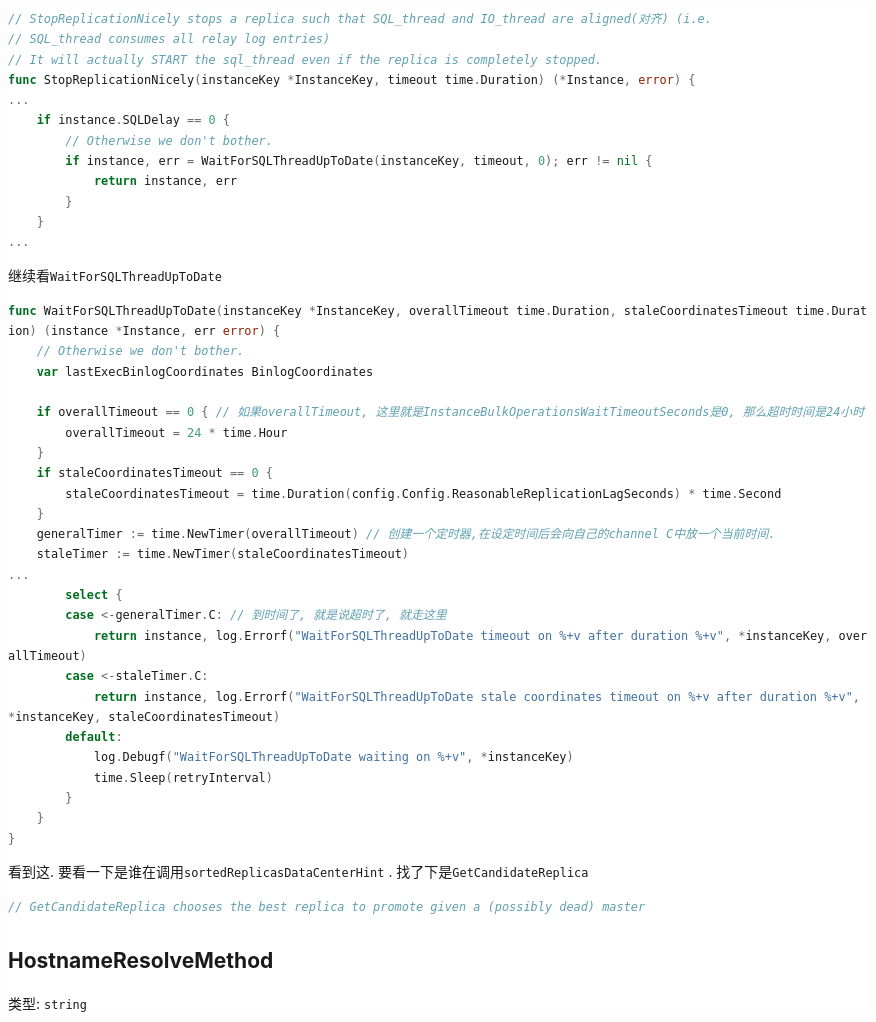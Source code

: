 ```go
// StopReplicationNicely stops a replica such that SQL_thread and IO_thread are aligned(对齐) (i.e.
// SQL_thread consumes all relay log entries)
// It will actually START the sql_thread even if the replica is completely stopped.
func StopReplicationNicely(instanceKey *InstanceKey, timeout time.Duration) (*Instance, error) {
...
	if instance.SQLDelay == 0 {
		// Otherwise we don't bother.
		if instance, err = WaitForSQLThreadUpToDate(instanceKey, timeout, 0); err != nil {
			return instance, err
		}
	}
...
```
继续看`WaitForSQLThreadUpToDate`

```go
func WaitForSQLThreadUpToDate(instanceKey *InstanceKey, overallTimeout time.Duration, staleCoordinatesTimeout time.Duration) (instance *Instance, err error) {
    // Otherwise we don't bother.
    var lastExecBinlogCoordinates BinlogCoordinates

    if overallTimeout == 0 { // 如果overallTimeout, 这里就是InstanceBulkOperationsWaitTimeoutSeconds是0, 那么超时时间是24小时
        overallTimeout = 24 * time.Hour
    }
    if staleCoordinatesTimeout == 0 {
        staleCoordinatesTimeout = time.Duration(config.Config.ReasonableReplicationLagSeconds) * time.Second
    }
    generalTimer := time.NewTimer(overallTimeout) // 创建一个定时器,在设定时间后会向自己的channel C中放一个当前时间.
    staleTimer := time.NewTimer(staleCoordinatesTimeout)
...
        select {
        case <-generalTimer.C: // 到时间了, 就是说超时了, 就走这里
            return instance, log.Errorf("WaitForSQLThreadUpToDate timeout on %+v after duration %+v", *instanceKey, overallTimeout)
        case <-staleTimer.C:
            return instance, log.Errorf("WaitForSQLThreadUpToDate stale coordinates timeout on %+v after duration %+v", *instanceKey, staleCoordinatesTimeout)
        default:
            log.Debugf("WaitForSQLThreadUpToDate waiting on %+v", *instanceKey)
            time.Sleep(retryInterval)
        }
    }
}
```
看到这. 要看一下是谁在调用`sortedReplicasDataCenterHint` . 找了下是`GetCandidateReplica`

```go
// GetCandidateReplica chooses the best replica to promote given a (possibly dead) master
```
## HostnameResolveMethod
类型: `string`
